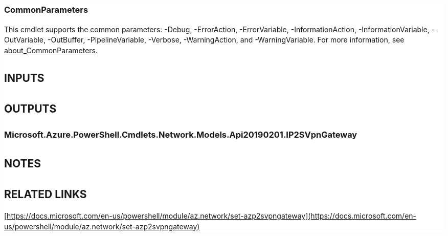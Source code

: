 ### CommonParameters
This cmdlet supports the common parameters: -Debug, -ErrorAction, -ErrorVariable, -InformationAction, -InformationVariable, -OutVariable, -OutBuffer, -PipelineVariable, -Verbose, -WarningAction, and -WarningVariable. For more information, see [about_CommonParameters](http://go.microsoft.com/fwlink/?LinkID=113216).

## INPUTS

## OUTPUTS

### Microsoft.Azure.PowerShell.Cmdlets.Network.Models.Api20190201.IP2SVpnGateway
## NOTES

## RELATED LINKS

[https://docs.microsoft.com/en-us/powershell/module/az.network/set-azp2svpngateway](https://docs.microsoft.com/en-us/powershell/module/az.network/set-azp2svpngateway)

